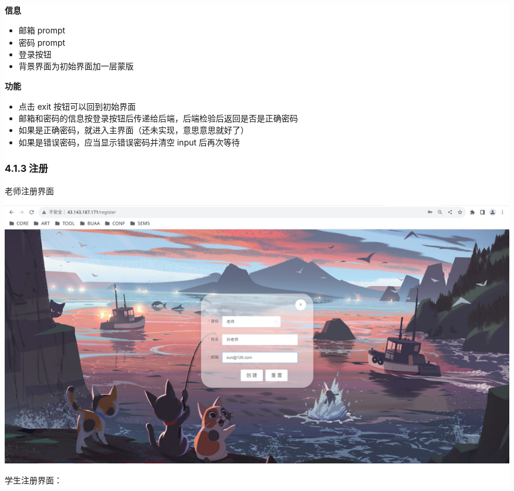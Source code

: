 **信息**

- 邮箱 prompt
- 密码 prompt
- 登录按钮
- 背景界面为初始界面加一层蒙版

**功能**

- 点击 exit 按钮可以回到初始界面
- 邮箱和密码的信息按登录按钮后传递给后端，后端检验后返回是否是正确密码
- 如果是正确密码，就进入主界面（还未实现，意思意思就好了）
- 如果是错误密码，应当显示错误密码并清空 input 后再次等待

### 4.1.3 注册

老师注册界面

![image-20221221232758214](DBMS-实现报告/image-20221221232758214.png)

学生注册界面：
